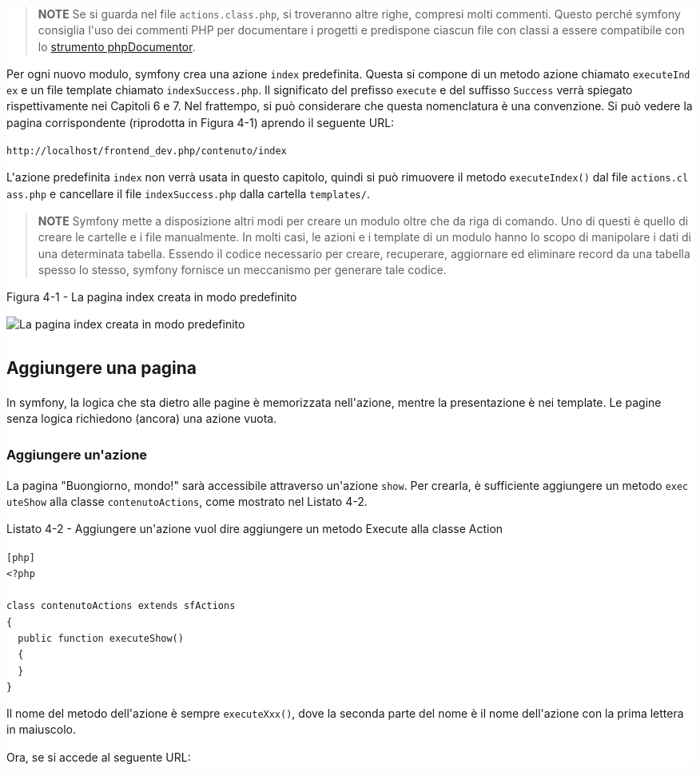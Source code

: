 >**NOTE**
>Se si guarda nel file `actions.class.php`, si troveranno altre righe, compresi molti commenti. Questo perché symfony consiglia l'uso dei commenti PHP per documentare i progetti e predispone ciascun file con classi a essere compatibile con lo [strumento phpDocumentor](http://www.phpdoc.org/).

Per ogni nuovo modulo, symfony crea una azione `index` predefinita. Questa si compone di un metodo azione chiamato `executeIndex` e un file template chiamato `indexSuccess.php`. Il significato del prefisso `execute` e del suffisso `Success` verrà spiegato rispettivamente nei Capitoli 6 e 7. Nel frattempo, si può considerare che questa nomenclatura è una convenzione. Si può vedere la pagina corrispondente (riprodotta in Figura 4-1) aprendo il seguente URL:

    http://localhost/frontend_dev.php/contenuto/index

L'azione predefinita `index` non verrà usata in questo capitolo, quindi si può rimuovere il metodo `executeIndex()` dal file `actions.class.php` e cancellare il file `indexSuccess.php` dalla cartella `templates/`.

>**NOTE**
>Symfony mette a disposizione altri modi per creare un modulo oltre che da riga di comando. Uno di questi è quello di creare le cartelle e i file manualmente. In molti casi, le azioni e i template di un modulo hanno lo scopo di manipolare i dati di una determinata tabella. Essendo il codice necessario per creare, recuperare, aggiornare ed eliminare record da una tabella spesso lo stesso, symfony fornisce un meccanismo per generare tale codice.

Figura 4-1 - La pagina index creata in modo predefinito

![La pagina index creata in modo predefinito](http://www.symfony-project.org/images/book/1_4/F0401.jpg "The default generated index page")

Aggiungere una pagina
---------------------

In symfony, la logica che sta dietro alle pagine è memorizzata nell'azione, mentre la presentazione è nei template. Le pagine senza logica richiedono (ancora) una azione vuota.

### Aggiungere un'azione

La pagina "Buongiorno, mondo!" sarà accessibile attraverso un'azione `show`. Per crearla, è sufficiente aggiungere un metodo `executeShow` alla classe `contenutoActions`, come mostrato nel Listato 4-2.

Listato 4-2 - Aggiungere un'azione vuol dire aggiungere un metodo Execute alla classe Action

    [php]
    <?php

    class contenutoActions extends sfActions
    {
      public function executeShow()
      {
      }
    }

Il nome del metodo dell'azione è sempre `executeXxx()`, dove la seconda parte del nome è il nome dell'azione con la prima lettera in maiuscolo.

Ora, se si accede al seguente URL:
